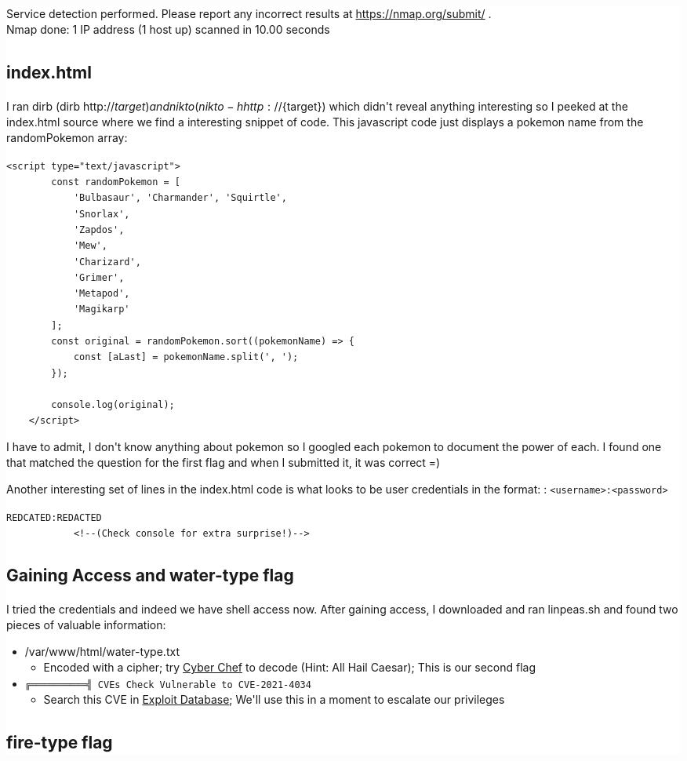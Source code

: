 Service detection performed. Please report any incorrect results at https://nmap.org/submit/ .  
Nmap done: 1 IP address (1 host up) scanned in 10.00 seconds  


## index.html

I ran dirb (dirb http://${target}) and nikto (nikto -h http://${target}) which didn't reveal anything interesting so I peeked at the index.html source where we find a interesting snippet of code.  This javascript code just displays a pokemon name from the randomPokemon array:    


	<script type="text/javascript">
    		const randomPokemon = [
    			'Bulbasaur', 'Charmander', 'Squirtle',
    			'Snorlax',
    			'Zapdos',
    			'Mew',
    			'Charizard',
    			'Grimer',
    			'Metapod',
    			'Magikarp'
    		];
    		const original = randomPokemon.sort((pokemonName) => {
    			const [aLast] = pokemonName.split(', ');
    		});

    		console.log(original);
    	</script>


I have to admit, I don't know anything about pokemon so I googled each pokemon to document the power of each.  I found one that matched the question for the first flag and when I submitted it, it was correct =)  

Another interesting set of lines in the index.html code is what looks to be user credentials in the format: : `<username>:<password>`    


	REDCATED:REDACTED
        		<!--(Check console for extra surprise!)-->


## Gaining Access and water-type flag


I tried the credentials and indeed we have shell access now.  After gaining access, I downloaded and ran linpeas.sh and found two pieces of valuable information:
- /var/www/html/water-type.txt
	- Encoded with a cipher; try [Cyber Chef](https://cyberchef.org/) to decode (Hint: All Hail Caesar); This is our second flag
- `╔══════════╣ CVEs Check
   Vulnerable to CVE-2021-4034 `
	- Search this CVE in [Exploit Database](https://www.exploit-db.com/exploits/50689); We'll use this in a moment to escalate our privileges


## fire-type flag
